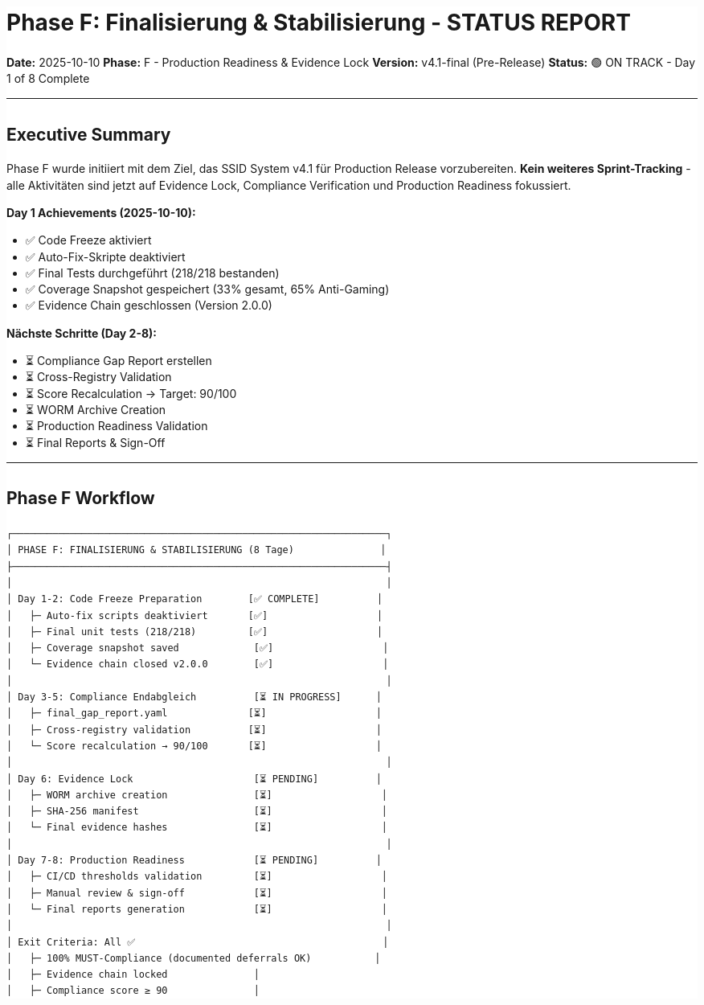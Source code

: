 # Phase F: Finalisierung & Stabilisierung - STATUS REPORT

**Date:** 2025-10-10
**Phase:** F - Production Readiness & Evidence Lock
**Version:** v4.1-final (Pre-Release)
**Status:** 🟢 ON TRACK - Day 1 of 8 Complete

---

## Executive Summary

Phase F wurde initiiert mit dem Ziel, das SSID System v4.1 für Production Release vorzubereiten. **Kein weiteres Sprint-Tracking** - alle Aktivitäten sind jetzt auf Evidence Lock, Compliance Verification und Production Readiness fokussiert.

**Day 1 Achievements (2025-10-10):**
- ✅ Code Freeze aktiviert
- ✅ Auto-Fix-Skripte deaktiviert
- ✅ Final Tests durchgeführt (218/218 bestanden)
- ✅ Coverage Snapshot gespeichert (33% gesamt, 65% Anti-Gaming)
- ✅ Evidence Chain geschlossen (Version 2.0.0)

**Nächste Schritte (Day 2-8):**
- ⏳ Compliance Gap Report erstellen
- ⏳ Cross-Registry Validation
- ⏳ Score Recalculation → Target: 90/100
- ⏳ WORM Archive Creation
- ⏳ Production Readiness Validation
- ⏳ Final Reports & Sign-Off

---

## Phase F Workflow

```
┌─────────────────────────────────────────────────────────────────┐
│ PHASE F: FINALISIERUNG & STABILISIERUNG (8 Tage)               │
├─────────────────────────────────────────────────────────────────┤
│                                                                 │
│ Day 1-2: Code Freeze Preparation        [✅ COMPLETE]          │
│   ├─ Auto-fix scripts deaktiviert       [✅]                   │
│   ├─ Final unit tests (218/218)         [✅]                   │
│   ├─ Coverage snapshot saved             [✅]                   │
│   └─ Evidence chain closed v2.0.0        [✅]                   │
│                                                                 │
│ Day 3-5: Compliance Endabgleich          [⏳ IN PROGRESS]      │
│   ├─ final_gap_report.yaml              [⏳]                   │
│   ├─ Cross-registry validation          [⏳]                   │
│   └─ Score recalculation → 90/100       [⏳]                   │
│                                                                 │
│ Day 6: Evidence Lock                     [⏳ PENDING]          │
│   ├─ WORM archive creation               [⏳]                   │
│   ├─ SHA-256 manifest                    [⏳]                   │
│   └─ Final evidence hashes               [⏳]                   │
│                                                                 │
│ Day 7-8: Production Readiness            [⏳ PENDING]          │
│   ├─ CI/CD thresholds validation         [⏳]                   │
│   ├─ Manual review & sign-off            [⏳]                   │
│   └─ Final reports generation            [⏳]                   │
│                                                                 │
│ Exit Criteria: All ✅                                           │
│   ├─ 100% MUST-Compliance (documented deferrals OK)           │
│   ├─ Evidence chain locked               │
│   ├─ Compliance score ≥ 90               │
```